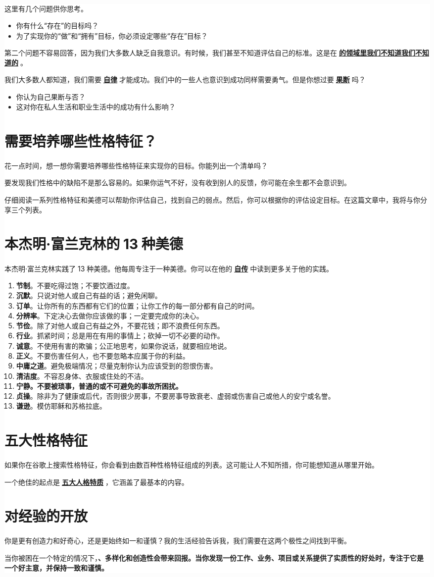 这里有几个问题供你思考。

*   你有什么“存在”的目标吗？
*   为了实现你的“做”和“拥有”目标，你必须设定哪些“存在”目标？

第二个问题不容易回答，因为我们大多数人缺乏自我意识。有时候，我们甚至不知道评估自己的标准。这是在 [**的领域里我们不知道我们不知道的**](https://ideavisionaction.com/personal-development/what-you-dont-know-you-dont-know-can-change-your-life/) 。

我们大多数人都知道，我们需要 [**自律**](https://ideavisionaction.com/personal-development/how-to-build-world-class-self-discipline-in-a-single-year/) 才能成功。我们中的一些人也意识到成功同样需要勇气。但是你想过要 [**果断**](https://ideavisionaction.com/personal-development/how-to-optimize-your-decision-making-process/) 吗？

*   你认为自己果断与否？
*   这对你在私人生活和职业生活中的成功有什么影响？

# 需要培养哪些性格特征？

花一点时间，想一想你需要培养哪些性格特征来实现你的目标。你能列出一个清单吗？

要发现我们性格中的缺陷不是那么容易的。如果你运气不好，没有收到别人的反馈，你可能在余生都不会意识到。

仔细阅读一系列性格特征和美德可以帮助你评估自己，找到自己的弱点。然后，你可以根据你的评估设定目标。在这篇文章中，我将与你分享三个列表。

# 本杰明·富兰克林的 13 种美德

本杰明·富兰克林实践了 13 种美德。他每周专注于一种美德。你可以在他的 [**自传**](http://www.gutenberg.org/ebooks/148) 中读到更多关于他的实践。

1.  **节制**。不要吃得过饱；不要饮酒过度。
2.  **沉默**。只说对他人或自己有益的话；避免闲聊。
3.  **订单**。让你所有的东西都有它们的位置；让你工作的每一部分都有自己的时间。
4.  **分辨率**。下定决心去做你应该做的事；一定要完成你的决心。
5.  **节俭**。除了对他人或自己有益之外，不要花钱；即不浪费任何东西。
6.  **行业**。抓紧时间；总是用在有用的事情上；砍掉一切不必要的动作。
7.  **诚意**。不使用有害的欺骗；公正地思考，如果你说话，就要相应地说。
8.  **正义**。不要伤害任何人，也不要忽略本应属于你的利益。
9.  **中庸之道**。避免极端情况；尽量克制你认为应该受到的怨恨伤害。
10.  **清洁度**。不容忍身体、衣服或住处的不洁。
11.  **宁静。不要被琐事，普通的或不可避免的事故所困扰。**
12.  **贞操**。除非为了健康或后代，否则很少房事，不要房事导致衰老、虚弱或伤害自己或他人的安宁或名誉。
13.  **谦逊**。模仿耶稣和苏格拉底。

# 五大性格特征

如果你在谷歌上搜索性格特征，你会看到由数百种性格特征组成的列表。这可能让人不知所措，你可能想知道从哪里开始。

一个绝佳的起点是 [**五大人格特质**](https://en.wikipedia.org/wiki/Big_Five_personality_traits) ，它涵盖了最基本的内容。

# 对经验的开放

你是更有创造力和好奇心，还是更始终如一和谨慎？我的生活经验告诉我，我们需要在这两个极性之间找到平衡。

当你被困在一个特定的情况下，[](https://ideavisionaction.com/personal-development/focus-or-innovate/)**、多样化和创造性会带来回报。当你发现一份工作、业务、项目或关系提供了实质性的好处时，专注于它是一个好主意，并保持一致和谨慎。**
